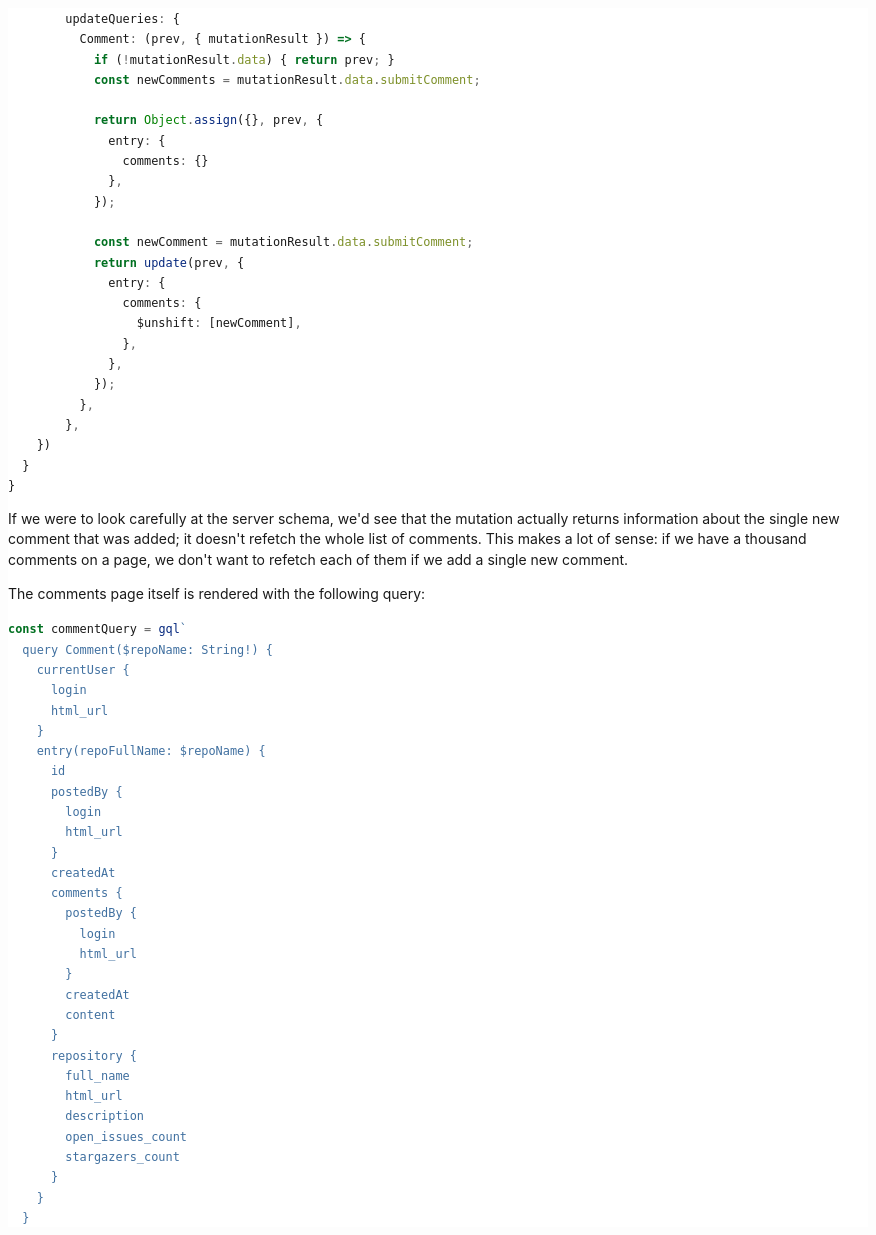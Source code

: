```ts
        updateQueries: {
          Comment: (prev, { mutationResult }) => {
            if (!mutationResult.data) { return prev; }
            const newComments = mutationResult.data.submitComment;
            
            return Object.assign({}, prev, {
              entry: {
                comments: {}
              },
            });

            const newComment = mutationResult.data.submitComment;
            return update(prev, {
              entry: {
                comments: {
                  $unshift: [newComment],
                },
              },
            });
          },
        },
    })
  }
}
```

If we were to look carefully at the server schema, we'd see that the mutation actually returns information about the single new comment that was added; it doesn't refetch the whole list of comments. This makes a lot of sense: if we have a thousand comments on a page, we don't want to refetch each of them if we add a single new comment.

The comments page itself is rendered with the following query:

```ts
const commentQuery = gql`
  query Comment($repoName: String!) {
    currentUser {
      login
      html_url
    }
    entry(repoFullName: $repoName) {
      id
      postedBy {
        login
        html_url
      }
      createdAt
      comments {
        postedBy {
          login
          html_url
        }
        createdAt
        content
      }
      repository {
        full_name
        html_url
        description
        open_issues_count
        stargazers_count
      }
    }
  }
```